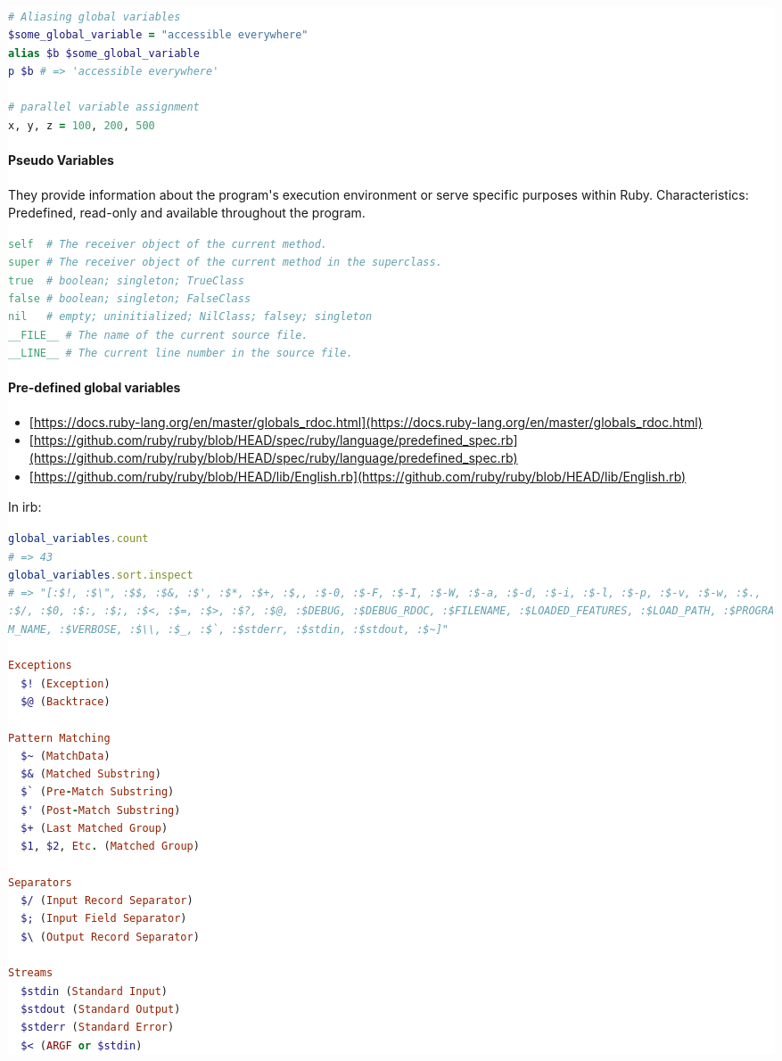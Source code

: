 ```ruby
# Aliasing global variables
$some_global_variable = "accessible everywhere"
alias $b $some_global_variable
p $b # => 'accessible everywhere'

# parallel variable assignment
x, y, z = 100, 200, 500
```

#### Pseudo Variables
They provide information about the program's execution environment or serve specific purposes within Ruby.
Characteristics: Predefined, read-only and available throughout the program.

```ruby
self  # The receiver object of the current method.
super # The receiver object of the current method in the superclass.
true  # boolean; singleton; TrueClass
false # boolean; singleton; FalseClass
nil   # empty; uninitialized; NilClass; falsey; singleton
__FILE__ # The name of the current source file.
__LINE__ # The current line number in the source file.
```

#### Pre-defined global variables

- [https://docs.ruby-lang.org/en/master/globals_rdoc.html](https://docs.ruby-lang.org/en/master/globals_rdoc.html)
- [https://github.com/ruby/ruby/blob/HEAD/spec/ruby/language/predefined_spec.rb](https://github.com/ruby/ruby/blob/HEAD/spec/ruby/language/predefined_spec.rb)
- [https://github.com/ruby/ruby/blob/HEAD/lib/English.rb](https://github.com/ruby/ruby/blob/HEAD/lib/English.rb)

In irb:
```ruby
global_variables.count
# => 43
global_variables.sort.inspect
# => "[:$!, :$\", :$$, :$&, :$', :$*, :$+, :$,, :$-0, :$-F, :$-I, :$-W, :$-a, :$-d, :$-i, :$-l, :$-p, :$-v, :$-w, :$., :$/, :$0, :$:, :$;, :$<, :$=, :$>, :$?, :$@, :$DEBUG, :$DEBUG_RDOC, :$FILENAME, :$LOADED_FEATURES, :$LOAD_PATH, :$PROGRAM_NAME, :$VERBOSE, :$\\, :$_, :$`, :$stderr, :$stdin, :$stdout, :$~]"

Exceptions 
  $! (Exception)
  $@ (Backtrace)

Pattern Matching 
  $~ (MatchData)
  $& (Matched Substring)
  $` (Pre-Match Substring)
  $' (Post-Match Substring)
  $+ (Last Matched Group)
  $1, $2, Etc. (Matched Group)

Separators 
  $/ (Input Record Separator)
  $; (Input Field Separator)
  $\ (Output Record Separator)

Streams 
  $stdin (Standard Input)
  $stdout (Standard Output)
  $stderr (Standard Error)
  $< (ARGF or $stdin)
```